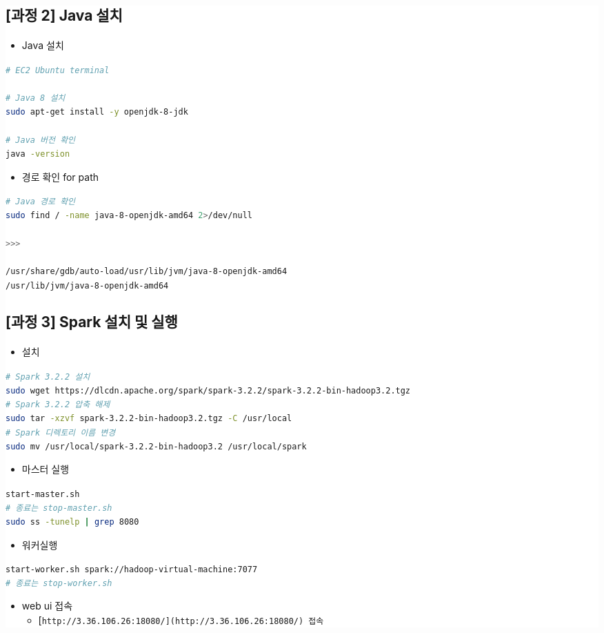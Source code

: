 ## [과정 2] Java 설치

- Java 설치

```bash
# EC2 Ubuntu terminal

# Java 8 설치
sudo apt-get install -y openjdk-8-jdk

# Java 버전 확인
java -version
```

- 경로 확인 for path

```bash
# Java 경로 확인
sudo find / -name java-8-openjdk-amd64 2>/dev/null

>>>

/usr/share/gdb/auto-load/usr/lib/jvm/java-8-openjdk-amd64
/usr/lib/jvm/java-8-openjdk-amd64
```

## [과정 3] Spark 설치 및 실행

- 설치

```bash
# Spark 3.2.2 설치
sudo wget https://dlcdn.apache.org/spark/spark-3.2.2/spark-3.2.2-bin-hadoop3.2.tgz
# Spark 3.2.2 압축 해제
sudo tar -xzvf spark-3.2.2-bin-hadoop3.2.tgz -C /usr/local
# Spark 디렉토리 이름 변경
sudo mv /usr/local/spark-3.2.2-bin-hadoop3.2 /usr/local/spark
```

- 마스터 실행

```bash
start-master.sh
# 종료는 stop-master.sh
sudo ss -tunelp | grep 8080
```

- 워커실행

```bash
start-worker.sh spark://hadoop-virtual-machine:7077
# 종료는 stop-worker.sh
```

- web ui 접속
    - [`http://3.36.106.26:18080/](http://3.36.106.26:18080/) 접속`
